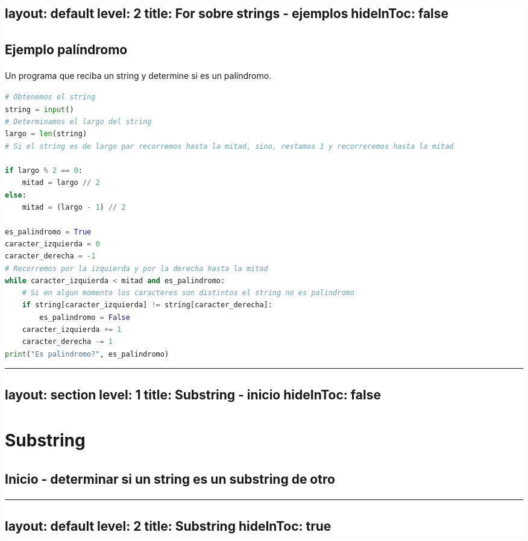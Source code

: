 layout: default
level: 2
title: For sobre strings - ejemplos
hideInToc: false
---

## Ejemplo palíndromo

Un programa que reciba un string y determine si es un palíndromo.

```python
# Obtenemos el string
string = input()
# Determinamos el largo del string
largo = len(string)
# Si el string es de largo par recorremos hasta la mitad, sino, restamos 1 y recorreremos hasta la mitad

if largo % 2 == 0:
    mitad = largo // 2
else:
    mitad = (largo - 1) // 2

es_palindromo = True
caracter_izquierda = 0
caracter_derecha = -1
# Recorremos por la izquierda y por la derecha hasta la mitad
while caracter_izquierda < mitad and es_palindromo:
    # Si en algun momento los caracteres son distintos el string no es palindromo
    if string[caracter_izquierda] != string[caracter_derecha]:
        es_palindromo = False
    caracter_izquierda += 1
    caracter_derecha -= 1
print("Es palindromo?", es_palindromo)
```

---
layout: section
level: 1
title: Substring - inicio
hideInToc: false
---

# Substring
## Inicio - determinar si un string es un substring de otro

---
layout: default
level: 2
title: Substring
hideInToc: true
---
